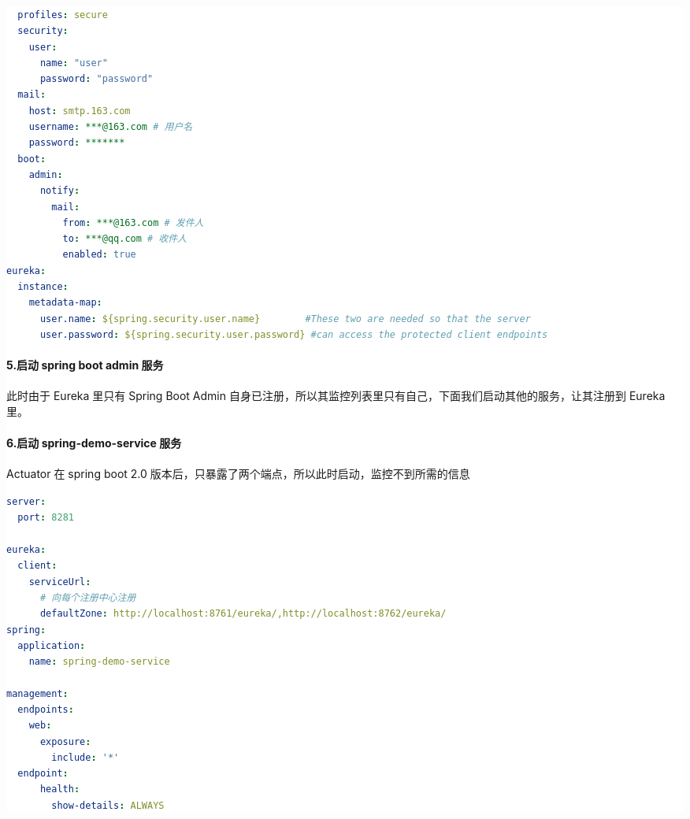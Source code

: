 ```yml
  profiles: secure
  security:
    user:
      name: "user"
      password: "password"
  mail:
    host: smtp.163.com
    username: ***@163.com # 用户名
    password: *******
  boot:
    admin:
      notify:
        mail:
          from: ***@163.com # 发件人
          to: ***@qq.com # 收件人
          enabled: true
eureka:
  instance:
    metadata-map:
      user.name: ${spring.security.user.name}        #These two are needed so that the server
      user.password: ${spring.security.user.password} #can access the protected client endpoints
```

#### 5.启动 spring boot admin 服务

此时由于 Eureka 里只有 Spring Boot Admin 自身已注册，所以其监控列表里只有自己，下面我们启动其他的服务，让其注册到 Eureka 里。

#### 6.启动 spring-demo-service 服务

Actuator 在 spring boot 2.0 版本后，只暴露了两个端点，所以此时启动，监控不到所需的信息

```yml
server:
  port: 8281

eureka:
  client:
    serviceUrl:
      # 向每个注册中心注册
      defaultZone: http://localhost:8761/eureka/,http://localhost:8762/eureka/
spring:
  application:
    name: spring-demo-service

management:
  endpoints:
    web:
      exposure:
        include: '*'
  endpoint:
      health:
        show-details: ALWAYS
```

